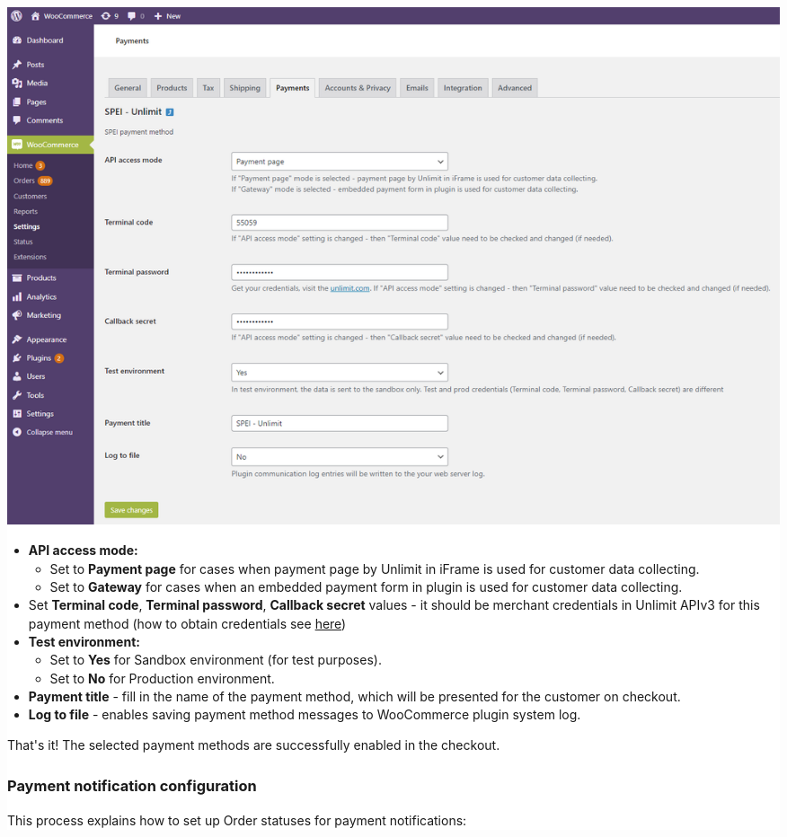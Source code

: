 ![](readme_images/spei.png)

* **API access mode:**
    * Set to **Payment page** for cases when payment page by Unlimit in iFrame is used for customer data collecting.
    * Set to **Gateway** for cases when an embedded payment form in plugin is used for customer data collecting.
* Set **Terminal code**, **Terminal password**, **Callback secret** values - it should be merchant credentials in
  Unlimit APIv3 for this payment method (how to obtain credentials see [here](https://www.unlimit.com/integration/))
* **Test environment:**
    * Set to **Yes** for Sandbox environment (for test purposes).
    * Set to **No** for Production environment.
* **Payment title** - fill in the name of the payment method, which will be presented for the customer on checkout.
* **Log to file** - enables saving payment method messages to WooCommerce plugin system log.

That's it! The selected payment methods are successfully enabled in the checkout.

### Payment notification configuration
This process explains how to set up Order statuses for payment notifications:
